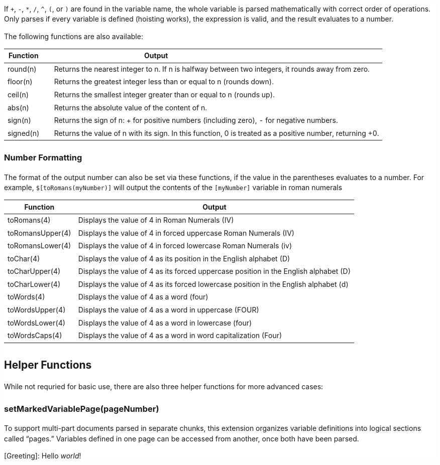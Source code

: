 If `+`, `-`, `*`, `/`, `^`, `(`, or `)` are found in the variable name, the whole variable is parsed mathematically with correct order of operations. Only parses if every variable is defined (hoisting works), the expression is valid, and the result evaluates to a number.

The following functions are also available:

| Function      | Output                                                                                                   |
| ------------- | -------------------------------------------------------------------------------------------------------- |
| round(n)      | Returns the nearest integer to n. If n is halfway between two integers, it rounds away from zero.        |
| floor(n)      | Returns the greatest integer less than or equal to n (rounds down).                                      |
| ceil(n)       | Returns the smallest integer greater than or equal to n (rounds up).                                     |
| abs(n)        | Returns the absolute value of the content of n.                                                          |
| sign(n)       | Returns the sign of n: + for positive numbers (including zero), - for negative numbers.                  |
| signed(n)     | Returns the value of n with its sign. In this function, 0 is treated as a positive number, returning +0. |

### Number Formatting
The format of the output number can also be set via these functions, if the value in the parentheses evaluates to a number. For example, `$[toRomans(myNumber)]` will output the contents of the `[myNumber]` variable in roman numerals 

| Function         | Output                                                                              |
| ---------------- | ----------------------------------------------------------------------------------- |
| toRomans(4)      | Displays the value of 4 in Roman Numerals (IV)                                       |
| toRomansUpper(4) | Displays the value of 4 in forced uppercase Roman Numerals (IV)                      |
| toRomansLower(4) | Displays the value of 4 in forced lowercase Roman Numerals (iv)                      |
| toChar(4)        | Displays the value of 4 as its position in the English alphabet (D)                  |
| toCharUpper(4)   | Displays the value of 4 as its forced uppercase position in the English alphabet (D) |
| toCharLower(4)   | Displays the value of 4 as its forced lowercase position in the English alphabet (d) |
| toWords(4)       | Displays the value of 4 as a word (four)                                             |
| toWordsUpper(4)  | Displays the value of 4 as a word in uppercase (FOUR)                                |
| toWordsLower(4)  | Displays the value of 4 as a word in lowercase (four)                                |
| toWordsCaps(4)   | Displays the value of 4 as a word in word capitalization (Four)                      |

## Helper Functions

While not requried for basic use, there are also three helper functions for more advanced cases:

### setMarkedVariablePage(pageNumber)
To support multi-part documents parsed in separate chunks, this extension organizes variable definitions into logical sections called “pages.” Variables defined in one page can be accessed from another, once both have been parsed.


[HomePage]: https://myWebsite.com
[Logo]: https://myWebsite.com/logo.png
[Greeting]: Hello *world*!